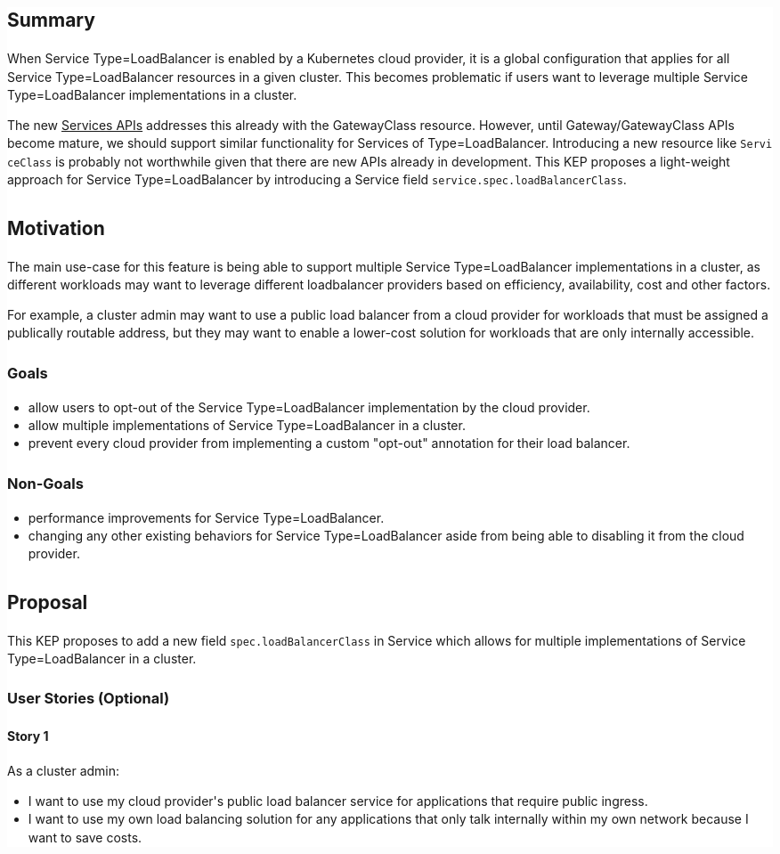 [kubernetes.io]: https://kubernetes.io/
[kubernetes/enhancements]: https://git.k8s.io/enhancements
[kubernetes/kubernetes]: https://git.k8s.io/kubernetes
[kubernetes/website]: https://git.k8s.io/website

## Summary

When Service Type=LoadBalancer is enabled by a Kubernetes cloud provider, it is a global
configuration that applies for all Service Type=LoadBalancer resources in a given cluster.
This becomes problematic if users want to leverage multiple Service Type=LoadBalancer
implementations in a cluster.

The new [Services APIs](https://github.com/kubernetes-sigs/service-apis) addresses this already
with the GatewayClass resource. However, until Gateway/GatewayClass APIs become mature, we should
support similar functionality for Services of Type=LoadBalancer. Introducing a new resource like
`ServiceClass` is probably not worthwhile given that there are new APIs already in development.
This KEP proposes a light-weight approach for Service Type=LoadBalancer by introducing a Service
field `service.spec.loadBalancerClass`.

## Motivation

The main use-case for this feature is being able to support multiple Service Type=LoadBalancer
implementations in a cluster, as different workloads may want to leverage different loadbalancer
providers based on efficiency, availability, cost and other factors.

For example, a cluster admin may want to use a public load balancer from a cloud provider
for workloads that must be assigned a publically routable address, but they may want to
enable a lower-cost solution for workloads that are only internally accessible.

### Goals

* allow users to opt-out of the Service Type=LoadBalancer implementation by the cloud provider.
* allow multiple implementations of Service Type=LoadBalancer in a cluster.
* prevent every cloud provider from implementing a custom "opt-out" annotation for their load balancer.

### Non-Goals

* performance improvements for Service Type=LoadBalancer.
* changing any other existing behaviors for Service Type=LoadBalancer aside from being able
to disabling it from the cloud provider.

## Proposal

This KEP proposes to add a new field `spec.loadBalancerClass` in Service which allows for
multiple implementations of Service Type=LoadBalancer in a cluster.

### User Stories (Optional)

#### Story 1

As a cluster admin:
* I want to use my cloud provider's public load balancer service for applications that require
public ingress.
* I want to use my own load balancing solution for any applications that only talk internally
within my own network because I want to save costs.


[supported limits]: https://git.k8s.io/community//sig-scalability/configs-and-limits/thresholds.md
[existing SLIs/SLOs]: https://git.k8s.io/community/sig-scalability/slos/slos.md#kubernetes-slisslos